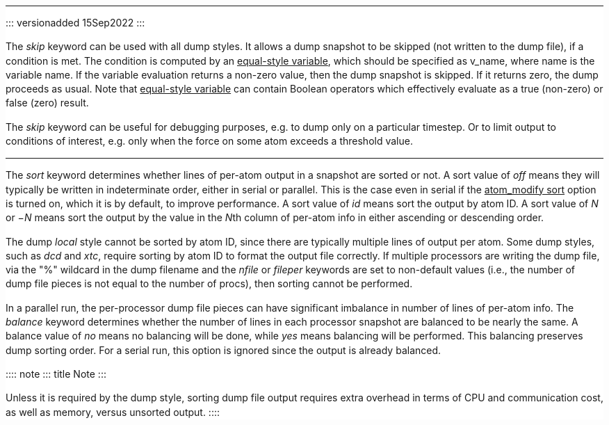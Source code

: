 ------------------------------------------------------------------------

::: versionadded
15Sep2022
:::

The *skip* keyword can be used with all dump styles. It allows a dump
snapshot to be skipped (not written to the dump file), if a condition is
met. The condition is computed by an [equal-style variable](variable),
which should be specified as v_name, where name is the variable name. If
the variable evaluation returns a non-zero value, then the dump snapshot
is skipped. If it returns zero, the dump proceeds as usual. Note that
[equal-style variable](variable) can contain Boolean operators which
effectively evaluate as a true (non-zero) or false (zero) result.

The *skip* keyword can be useful for debugging purposes, e.g. to dump
only on a particular timestep. Or to limit output to conditions of
interest, e.g. only when the force on some atom exceeds a threshold
value.

------------------------------------------------------------------------

The *sort* keyword determines whether lines of per-atom output in a
snapshot are sorted or not. A sort value of *off* means they will
typically be written in indeterminate order, either in serial or
parallel. This is the case even in serial if the [atom_modify
sort](atom_modify) option is turned on, which it is by default, to
improve performance. A sort value of *id* means sort the output by atom
ID. A sort value of $N$ or $-N$ means sort the output by the value in
the $N$th column of per-atom info in either ascending or descending
order.

The dump *local* style cannot be sorted by atom ID, since there are
typically multiple lines of output per atom. Some dump styles, such as
*dcd* and *xtc*, require sorting by atom ID to format the output file
correctly. If multiple processors are writing the dump file, via the
\"%\" wildcard in the dump filename and the *nfile* or *fileper*
keywords are set to non-default values (i.e., the number of dump file
pieces is not equal to the number of procs), then sorting cannot be
performed.

In a parallel run, the per-processor dump file pieces can have
significant imbalance in number of lines of per-atom info. The *balance*
keyword determines whether the number of lines in each processor
snapshot are balanced to be nearly the same. A balance value of *no*
means no balancing will be done, while *yes* means balancing will be
performed. This balancing preserves dump sorting order. For a serial
run, this option is ignored since the output is already balanced.

:::: note
::: title
Note
:::

Unless it is required by the dump style, sorting dump file output
requires extra overhead in terms of CPU and communication cost, as well
as memory, versus unsorted output.
::::

